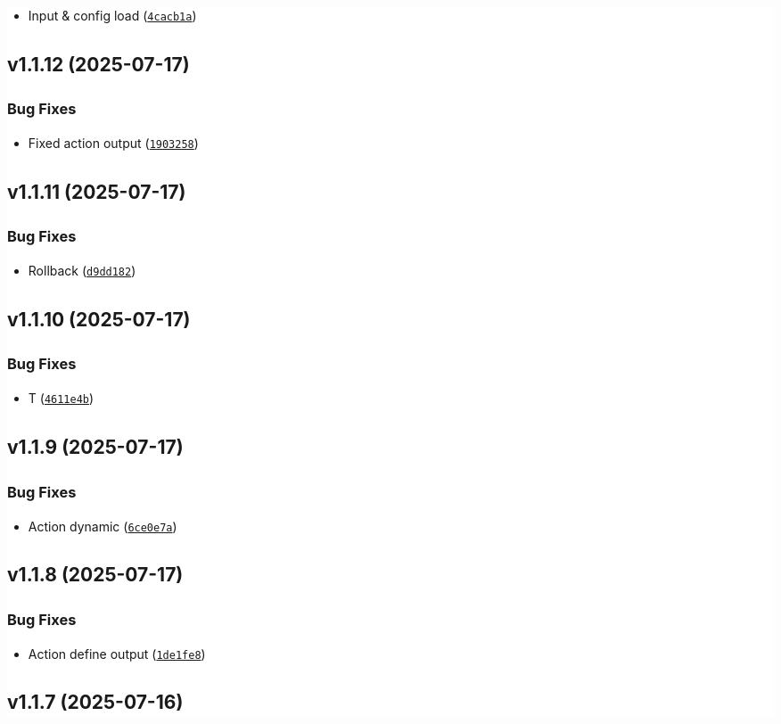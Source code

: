 - Input & config load
  ([`4cacb1a`](https://github.com/synvex-ai/template-rooms-pkg/commit/4cacb1a7b8fb39473090d665a08f06fc808d74e4))


## v1.1.12 (2025-07-17)

### Bug Fixes

- Fixed action output
  ([`1903258`](https://github.com/synvex-ai/template-rooms-pkg/commit/1903258610d524b7806106b5f1f1f8ac3b6b9989))


## v1.1.11 (2025-07-17)

### Bug Fixes

- Rollback
  ([`d9dd182`](https://github.com/synvex-ai/template-rooms-pkg/commit/d9dd18288c5f704ee2b3c8699d9cabd9115d2899))


## v1.1.10 (2025-07-17)

### Bug Fixes

- T
  ([`4611e4b`](https://github.com/synvex-ai/template-rooms-pkg/commit/4611e4b392d97f89469c0ce8211e01bdbf6775eb))


## v1.1.9 (2025-07-17)

### Bug Fixes

- Action dynamic
  ([`6ce0e7a`](https://github.com/synvex-ai/template-rooms-pkg/commit/6ce0e7aa963d12be67f99c274d8b7b6ab1653905))


## v1.1.8 (2025-07-17)

### Bug Fixes

- Action define output
  ([`1de1fe8`](https://github.com/synvex-ai/template-rooms-pkg/commit/1de1fe84b3b219c263f6c80d8efaffef090cc21d))


## v1.1.7 (2025-07-16)
